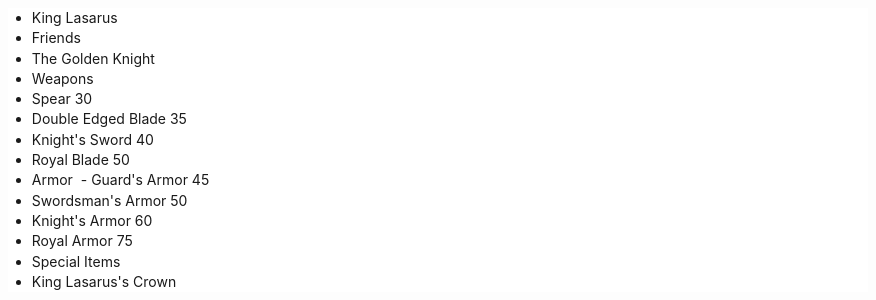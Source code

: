   - King Lasarus
 - Friends
  - The Golden Knight
 - Weapons
  - Spear 30
  - Double Edged Blade 35
  - Knight's Sword 40
  - Royal Blade 50
 - Armor
  - Guard's Armor 45
  - Swordsman's Armor 50
  - Knight's Armor 60
  - Royal Armor 75
 - Special Items
  - King Lasarus's Crown
